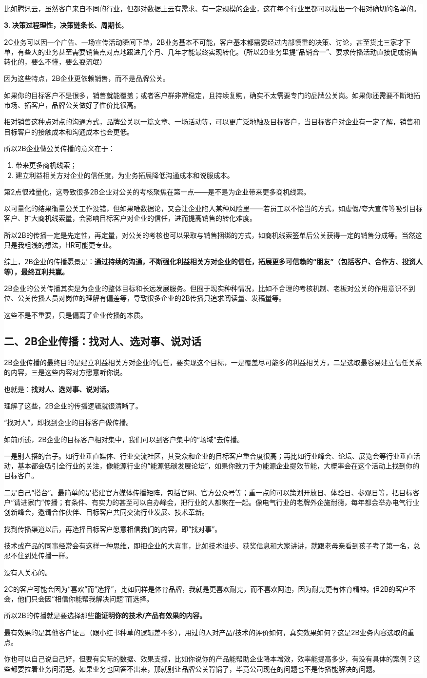 比如腾讯云，虽然客户来自不同的行业，但都对数据上云有需求、有一定规模的企业，这在每个行业里都可以拉出一个相对确切的名单的。

**3. 决策过程理性，决策链条长、周期长**。

2C业务可以因一个广告、一场宣传活动瞬间下单，2B业务基本不可能，客户基本都需要经过内部慎重的决策、讨论，甚至货比三家才下单，有些大的业务甚至需要销售点对点地跟进几个月、几年才能最终实现转化。（所以2B业务里提“品销合一”、要求传播活动直接促成销售转化的，要么不懂，要么耍流氓）

因为这些特点，2B企业更依赖销售，而不是品牌公关。

如果你的目标客户不是很多，销售就能覆盖；或者客户群非常稳定，且持续复购，确实不太需要专门的品牌公关岗。如果你还需要不断地拓市场、拓客户，品牌公关做好了性价比很高。

相对销售这种点对点的沟通方式，品牌公关以一篇文章、一场活动等，可以更广泛地触及目标客户，当目标客户对企业有一定了解，销售和目标客户的接触成本和沟通成本也会更低。

所以2B企业做公关传播的意义在于：

1.  带来更多商机线索；
2.  建立利益相关方对企业的信任度，为业务拓展降低沟通成本和说服成本。

第2点很难量化，这导致很多2B企业对公关的考核聚焦在第一点——是不是为企业带来更多商机线索。

以可量化的结果衡量公关工作没错，但如果唯数据论，又会让企业陷入某种风险里——若员工以不恰当的方式，如虚假/夸大宣传等吸引目标客户、扩大商机线索量，会影响目标客户对企业的信任，进而提高销售的转化难度。

所以2B的传播一定是先定性，再定量，对公关的考核也可以采取与销售捆绑的方式，如商机线索签单后公关获得一定的销售分成等。当然这只是我粗浅的想法，HR可能更专业。

综上，2B企业的传播愿景是：**通过持续的沟通，不断强化利益相关方对企业的信任，拓展更多可信赖的“朋友”（包括客户、合作方、投资人等），最终互利共赢。**

2B企业的公关传播其实是为企业的整体目标和长远发展服务。但囿于现实种种情况，比如不合理的考核机制、老板对公关的作用意识不到位、公关传播人员对岗位的理解有偏差等，导致很多企业的2B传播只追求阅读量、发稿量等。

这些不是不重要，只是偏离了企业传播的本质。

## 二、2B企业传播：找对人、选对事、说对话

2B企业传播的最终目的是建立利益相关方对企业的信任，要实现这个目标，一是覆盖尽可能多的利益相关方，二是选取最容易建立信任关系的内容，三是这些内容对方愿意听你说。

也就是：**找对人、选对事、说对话。**

理解了这些，2B企业的传播逻辑就很清晰了。

“找对人”，即找到企业的目标客户做传播。

如前所述，2B企业的目标客户相对集中，我们可以到客户集中的“场域”去传播。

一是别人搭的台子。如行业垂直媒体、行业交流社区，其受众和企业的目标客户重合度很高；再比如行业峰会、论坛、展览会等行业垂直活动，基本都会吸引全行业的关注，像能源行业的“能源低碳发展论坛”，如果你致力于为能源企业提效节能，大概率会在这个活动上找到你的目标客户。

二是自己“搭台”。最简单的是搭建官方媒体传播矩阵，包括官网、官方公众号等；重一点的可以策划开放日、体验日、参观日等，把目标客户“请进家门”传播；有条件、有实力的甚至可以自办峰会，把行业的人都聚在一起。像电气行业的老牌外企施耐德，每年都会举办电气行业创新峰会，邀请合作伙伴、目标客户共同交流行业发展、技术革新。

找到传播渠道以后，再选择目标客户愿意相信我们的内容，即“找对事”。

技术或产品的同事经常会有这样一种思维，即把企业的大喜事，比如技术进步、获奖信息和大家讲讲，就跟老母亲看到孩子考了第一名，总忍不住到处传播一样。

没有人关心的。

2C的客户可能会因为“喜欢”而“选择”，比如同样是体育品牌，我就是更喜欢耐克，而不喜欢阿迪，因为耐克更有体育精神。但2B的客户不会，他们只会因“相信你能帮我解决问题”而选择。

所以2B的传播就是要选择那些**能证明你的技术/产品有效果的内容。**

最有效果的是其他客户证言（跟小红书种草的逻辑差不多），用过的人对产品/技术的评价如何，真实效果如何？这是2B业务内容选取的重点。

你也可以自己说自己好，但要有实际的数据、效果支撑，比如你说你的产品能帮助企业降本增效，效率能提高多少，有没有具体的案例？这些都要拉着业务问清楚。如果业务也回答不出来，那就别让品牌公关背锅了，毕竟公司现在的问题也不是传播能解决的问题。
